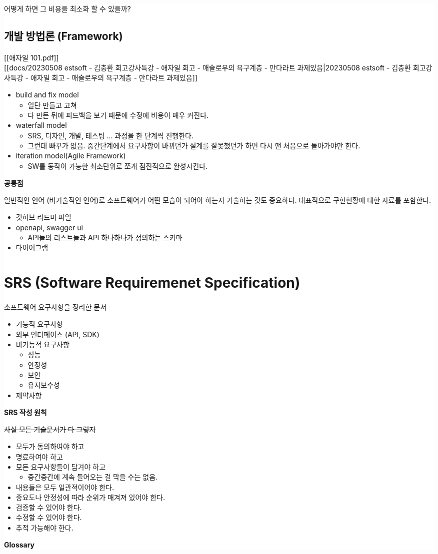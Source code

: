어떻게 하면 그 비용을 최소화 할 수 있을까?

## 개발 방법론 (Framework)

[[애자일 101.pdf]]  
[[docs/20230508 estsoft - 김충환 회고강사특강 - 애자일 회고 - 매슬로우의 욕구계층 - 만다라트 과제있음\|20230508 estsoft - 김충환 회고강사특강 - 애자일 회고 - 매슬로우의 욕구계층 - 만다라트 과제있음]]

- build and fix model
	- 일단 만들고 고쳐
	- 다 만든 뒤에 피드백을 보기 때문에 수정에 비용이 매우 커진다.
- waterfall model
	- SRS, 디자인, 개발, 테스팅 ... 과정을 한 단계씩 진행한다.
	- 그런데 빠꾸가 없음. 중간단계에서 요구사항이 바뀌던가 설계를 잘못했던가 하면 다시 맨 처음으로 돌아가야만 한다.
- iteration model(Agile Framework)
	- SW를 동작이 가능한 최소단위로 쪼개 점진적으로 완성시킨다.

**공통점**

일반적인 언어 (비기술적인 언어)로 소프트웨어가 어떤 모습이 되어야 하는지 기술하는 것도 중요하다. 대표적으로 구현현황에 대한 자료를 포함한다.

- 깃허브 리드미 파일
- openapi, swagger ui
	- API들의 리스트들과 API 하나하나가 정의하는 스키마
- 다이어그램

# SRS (Software Requiremenet Specification)

소프트웨어 요구사항을 정리한 문서

- 기능적 요구사항
- 외부 인터페이스 (API, SDK)
- 비기능적 요구사항
	- 성능
	- 안정성
	- 보안
	- 유지보수성
- 제약사항

**SRS 작성 원칙**

~~사실 모든 기술문서가 다 그렇지~~

- 모두가 동의하여야 하고 
- 명료하여야 하고
- 모든 요구사항들이 담겨야 하고
	- 중간중간에 계속 들어오는 걸 막을 수는 없음.
- 내용들은 모두 일관적이어야 한다.
- 중요도나 안정성에 따라 순위가 매겨져 있어야 한다.
- 검증할 수 있어야 한다.
- 수정할 수 있어야 한다.
- 추적 가능해야 한다.

**Glossary**
